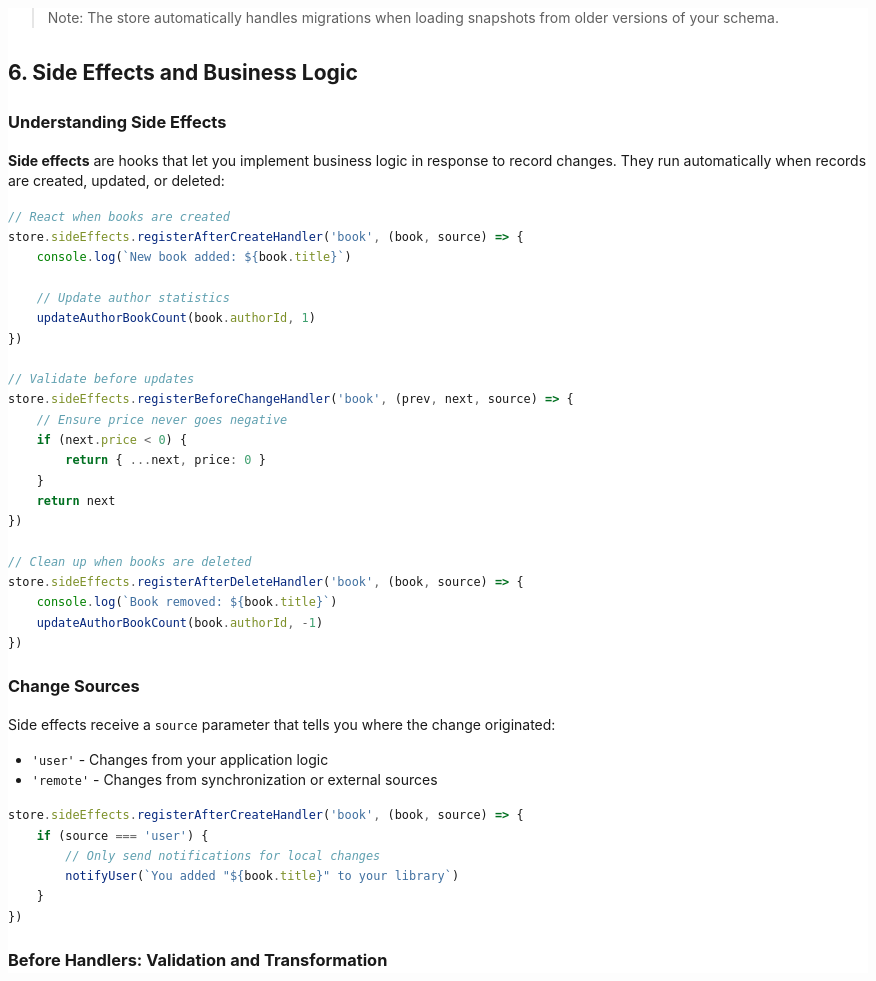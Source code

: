 > Note: The store automatically handles migrations when loading snapshots from older versions of your schema.

## 6. Side Effects and Business Logic

### Understanding Side Effects

**Side effects** are hooks that let you implement business logic in response to record changes. They run automatically when records are created, updated, or deleted:

```ts
// React when books are created
store.sideEffects.registerAfterCreateHandler('book', (book, source) => {
	console.log(`New book added: ${book.title}`)
	
	// Update author statistics
	updateAuthorBookCount(book.authorId, 1)
})

// Validate before updates
store.sideEffects.registerBeforeChangeHandler('book', (prev, next, source) => {
	// Ensure price never goes negative
	if (next.price < 0) {
		return { ...next, price: 0 }
	}
	return next
})

// Clean up when books are deleted
store.sideEffects.registerAfterDeleteHandler('book', (book, source) => {
	console.log(`Book removed: ${book.title}`)
	updateAuthorBookCount(book.authorId, -1)
})
```

### Change Sources

Side effects receive a `source` parameter that tells you where the change originated:

- `'user'` - Changes from your application logic
- `'remote'` - Changes from synchronization or external sources

```ts
store.sideEffects.registerAfterCreateHandler('book', (book, source) => {
	if (source === 'user') {
		// Only send notifications for local changes
		notifyUser(`You added "${book.title}" to your library`)
	}
})
```

### Before Handlers: Validation and Transformation
